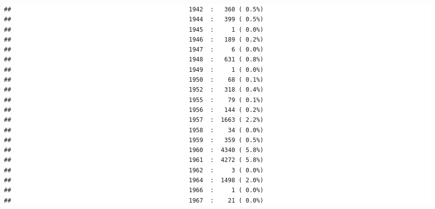    ##                                                  1942  :   360 ( 0.5%)                      
    ##                                                  1944  :   399 ( 0.5%)                      
    ##                                                  1945  :     1 ( 0.0%)                      
    ##                                                  1946  :   189 ( 0.2%)                      
    ##                                                  1947  :     6 ( 0.0%)                      
    ##                                                  1948  :   631 ( 0.8%)                      
    ##                                                  1949  :     1 ( 0.0%)                      
    ##                                                  1950  :    68 ( 0.1%)                      
    ##                                                  1952  :   318 ( 0.4%)                      
    ##                                                  1955  :    79 ( 0.1%)                      
    ##                                                  1956  :   144 ( 0.2%)                      
    ##                                                  1957  :  1663 ( 2.2%)                      
    ##                                                  1958  :    34 ( 0.0%)                      
    ##                                                  1959  :   359 ( 0.5%)                      
    ##                                                  1960  :  4340 ( 5.8%)                      
    ##                                                  1961  :  4272 ( 5.8%)                      
    ##                                                  1962  :     3 ( 0.0%)                      
    ##                                                  1964  :  1498 ( 2.0%)                      
    ##                                                  1966  :     1 ( 0.0%)                      
    ##                                                  1967  :    21 ( 0.0%)                      